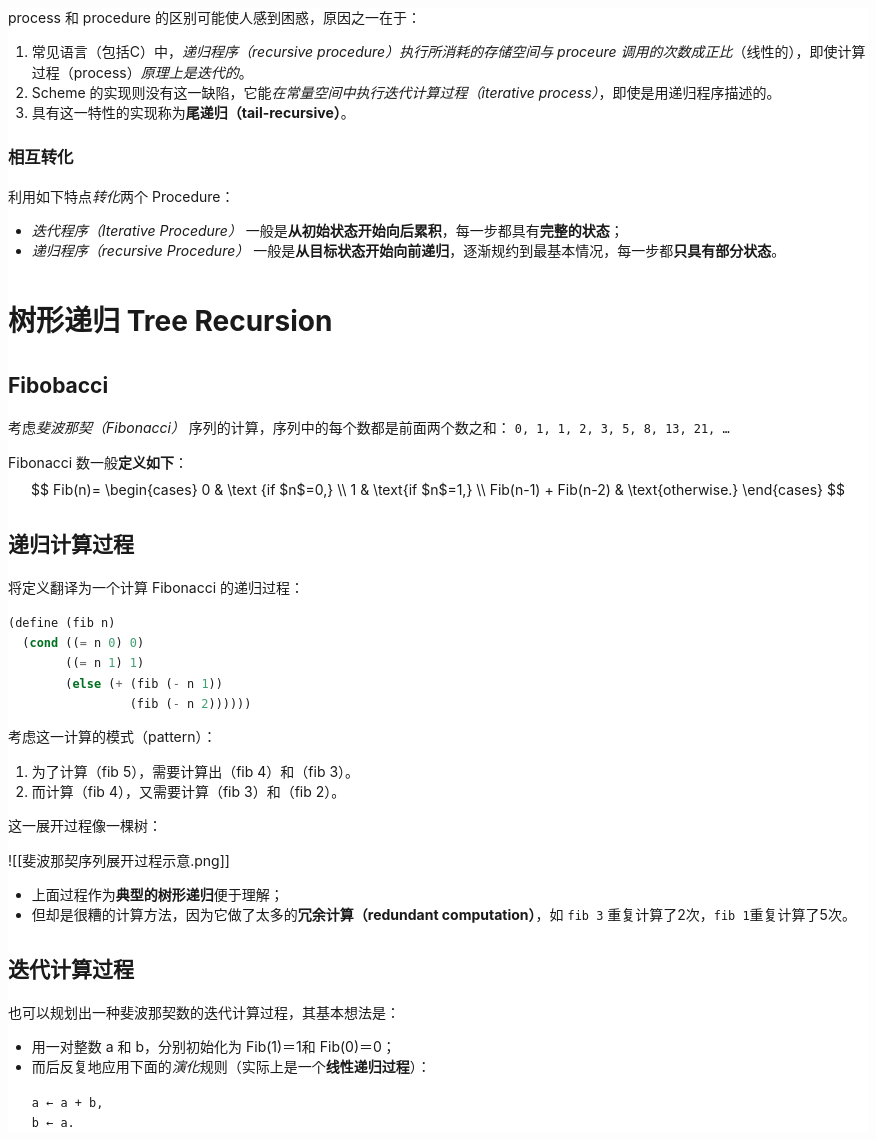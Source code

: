process 和 procedure 的区别可能使人感到困惑，原因之一在于：
1. 常见语言（包括C）中，*递归程序（recursive procedure）执行所消耗的存储空间与 proceure 调用的次数成正比*（线性的），即使计算过程（process）*原理上是迭代的*。
2. Scheme 的实现则没有这一缺陷，它能*在常量空间中执行迭代计算过程（iterative process）*，即使是用递归程序描述的。
3. 具有这一特性的实现称为**尾递归（tail-recursive）**。

### 相互转化
利用如下特点*转化*两个 Procedure：
- *迭代程序（Iterative Procedure）* 一般是**从初始状态开始向后累积**，每一步都具有**完整的状态**；
- *递归程序（recursive Procedure）* 一般是**从目标状态开始向前递归**，逐渐规约到最基本情况，每一步都**只具有部分状态**。

# 树形递归 Tree Recursion
## Fibobacci
考虑*斐波那契（Fibonacci）* 序列的计算，序列中的每个数都是前面两个数之和：
`0, 1, 1, 2, 3, 5, 8, 13, 21, …`

Fibonacci 数一般**定义如下**：
$$ Fib(n)= \begin{cases} 0 & \text {if $n$=0,} \\ 1 & \text{if $n$=1,} \\ Fib(n-1) + Fib(n-2) & \text{otherwise.} \end{cases} $$

## 递归计算过程
将定义翻译为一个计算 Fibonacci 的递归过程：
```scheme
(define (fib n)
  (cond ((= n 0) 0)
        ((= n 1) 1)
        (else (+ (fib (- n 1))
                 (fib (- n 2))))))
```

考虑这一计算的模式（pattern）：
1. 为了计算（fib 5），需要计算出（fib 4）和（fib 3）。
2. 而计算（fib 4），又需要计算（fib 3）和（fib 2）。

这一展开过程像一棵树：

![[斐波那契序列展开过程示意.png]]

- 上面过程作为**典型的树形递归**便于理解；
- 但却是很糟的计算方法，因为它做了太多的**冗余计算（redundant computation）**，如 `fib 3` 重复计算了2次，`fib 1`重复计算了5次。

## 迭代计算过程
也可以规划出一种斐波那契数的迭代计算过程，其基本想法是：
- 用一对整数 a 和 b，分别初始化为 Fib(1)＝1和 Fib(0)＝0；
- 而后反复地应用下面的*演化*规则（实际上是一个**线性递归过程**）：
	```
	a ← a + b, 
	b ← a.
	```
